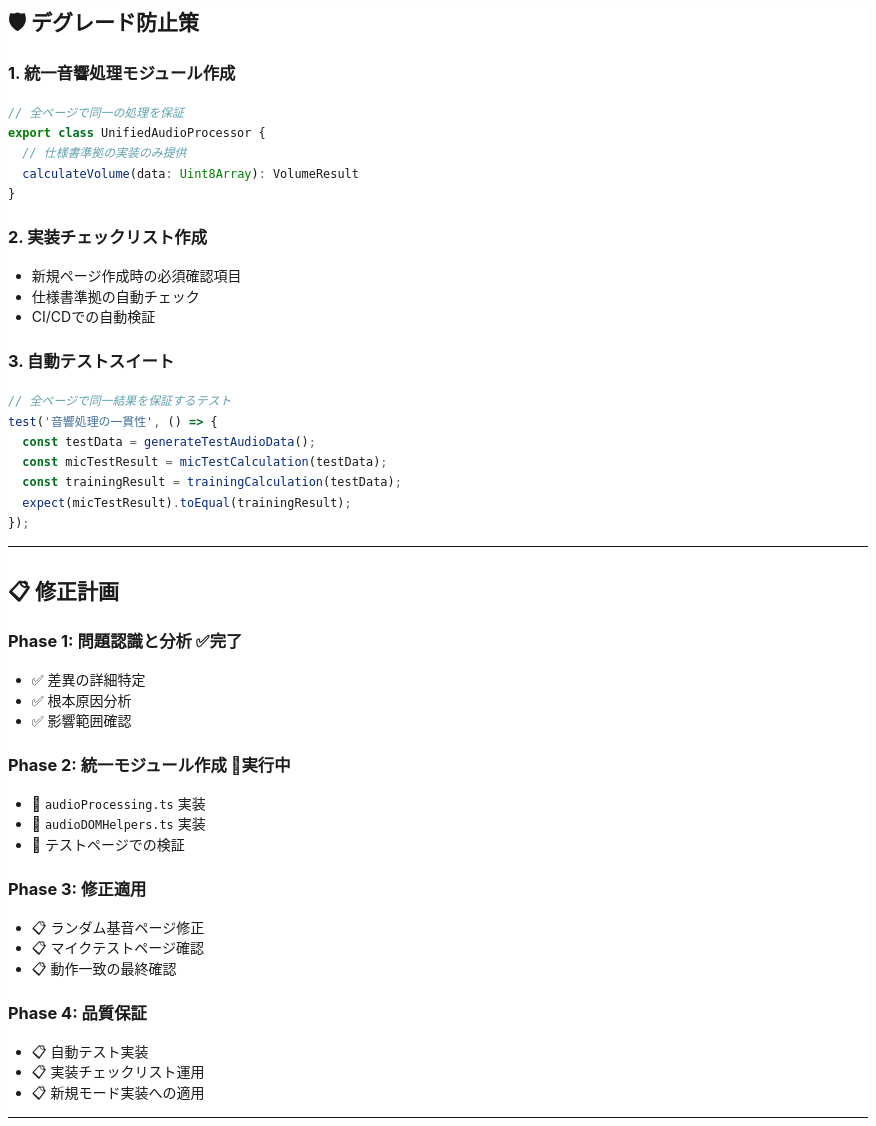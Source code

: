 
## 🛡️ デグレード防止策

### **1. 統一音響処理モジュール作成**
```typescript
// 全ページで同一の処理を保証
export class UnifiedAudioProcessor {
  // 仕様書準拠の実装のみ提供
  calculateVolume(data: Uint8Array): VolumeResult
}
```

### **2. 実装チェックリスト作成**
- 新規ページ作成時の必須確認項目
- 仕様書準拠の自動チェック
- CI/CDでの自動検証

### **3. 自動テストスイート**
```typescript
// 全ページで同一結果を保証するテスト
test('音響処理の一貫性', () => {
  const testData = generateTestAudioData();
  const micTestResult = micTestCalculation(testData);
  const trainingResult = trainingCalculation(testData); 
  expect(micTestResult).toEqual(trainingResult);
});
```

---

## 📋 修正計画

### **Phase 1: 問題認識と分析** ✅**完了**
- ✅ 差異の詳細特定
- ✅ 根本原因分析
- ✅ 影響範囲確認

### **Phase 2: 統一モジュール作成** 🔄**実行中**
- 🔄 `audioProcessing.ts` 実装
- 🔄 `audioDOMHelpers.ts` 実装
- 🔄 テストページでの検証

### **Phase 3: 修正適用**
- 📋 ランダム基音ページ修正
- 📋 マイクテストページ確認
- 📋 動作一致の最終確認

### **Phase 4: 品質保証**
- 📋 自動テスト実装
- 📋 実装チェックリスト運用
- 📋 新規モード実装への適用

---